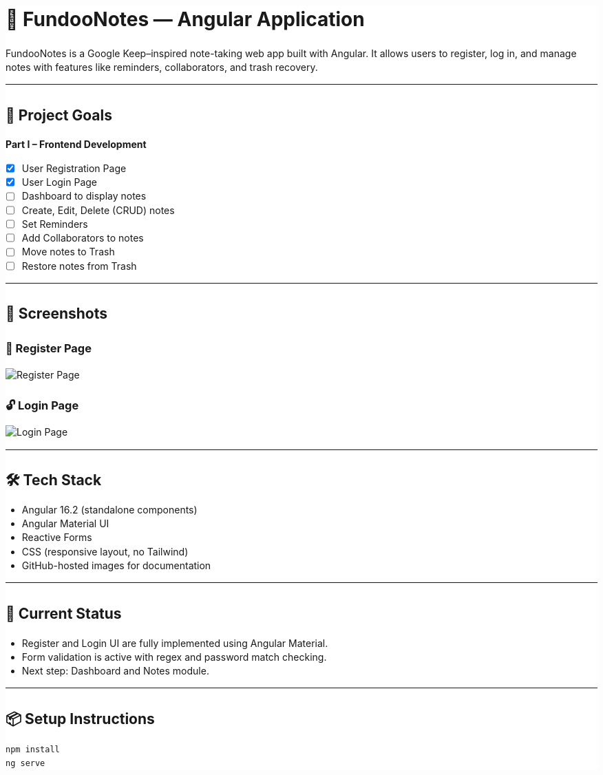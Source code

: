 # 📝 FundooNotes — Angular Application

FundooNotes is a Google Keep–inspired note-taking web app built with Angular. It allows users to register, log in, and manage notes with features like reminders, collaborators, and trash recovery.

---

## 🚀 Project Goals

**Part I – Frontend Development**
- [x] User Registration Page
- [x] User Login Page
- [ ] Dashboard to display notes
- [ ] Create, Edit, Delete (CRUD) notes
- [ ] Set Reminders
- [ ] Add Collaborators to notes
- [ ] Move notes to Trash
- [ ] Restore notes from Trash

---

## 📸 Screenshots

### 🔐 Register Page
<img width="1470" alt="Register Page" src="https://github.com/user-attachments/assets/7606ea80-393c-4711-a411-1d9f96c0a03f" />

### 🔓 Login Page
<img width="1470" alt="Login Page" src="https://github.com/user-attachments/assets/1e825525-e19e-48b1-9477-1109a048a802" />

---

## 🛠️ Tech Stack

- Angular 16.2 (standalone components)
- Angular Material UI
- Reactive Forms
- CSS (responsive layout, no Tailwind)
- GitHub-hosted images for documentation

---

## 🧪 Current Status

- Register and Login UI are fully implemented using Angular Material.
- Form validation is active with regex and password match checking.
- Next step: Dashboard and Notes module.

---

## 📦 Setup Instructions 

```bash
npm install
ng serve
